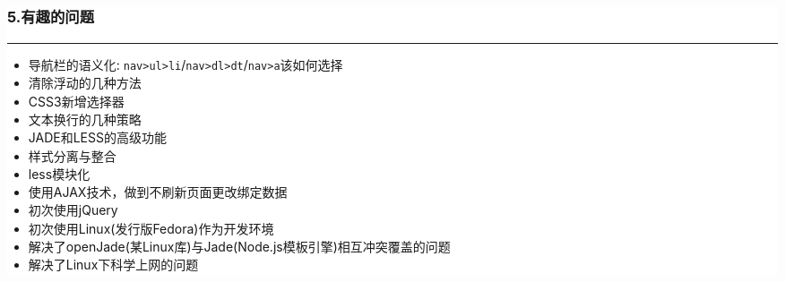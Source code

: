 ### 5.有趣的问题

***

* 导航栏的语义化: `nav>ul>li`/`nav>dl>dt`/`nav>a`该如何选择
* 清除浮动的几种方法
* CSS3新增选择器
* 文本换行的几种策略
* JADE和LESS的高级功能
* 样式分离与整合
* less模块化
* 使用AJAX技术，做到不刷新页面更改绑定数据
* 初次使用jQuery
* 初次使用Linux(发行版Fedora)作为开发环境
* 解决了openJade(某Linux库)与Jade(Node.js模板引擎)相互冲突覆盖的问题
* 解决了Linux下科学上网的问题
